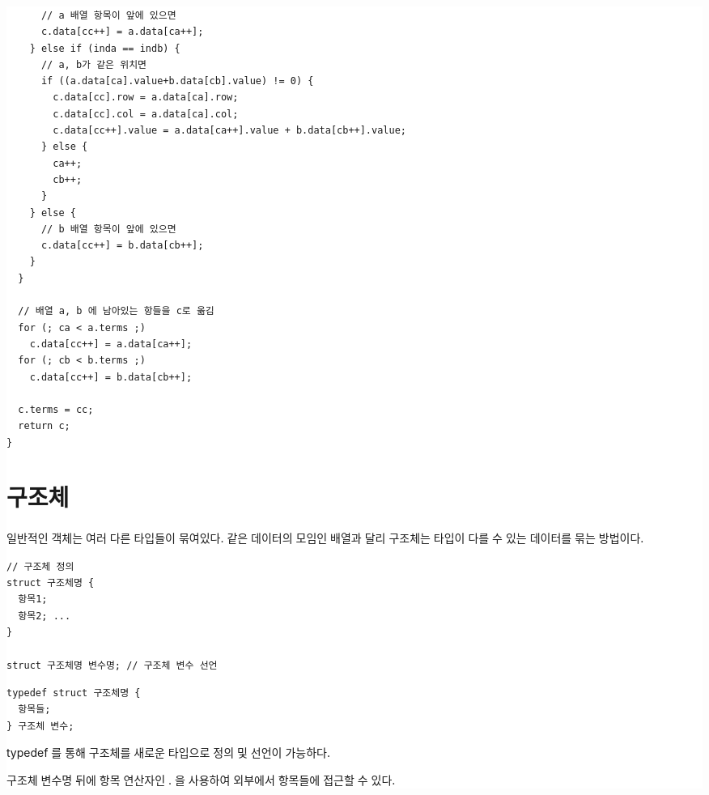 ```
      // a 배열 항목이 앞에 있으면
      c.data[cc++] = a.data[ca++];
    } else if (inda == indb) {
      // a, b가 같은 위치면
      if ((a.data[ca].value+b.data[cb].value) != 0) {
        c.data[cc].row = a.data[ca].row;
        c.data[cc].col = a.data[ca].col;
        c.data[cc++].value = a.data[ca++].value + b.data[cb++].value;
      } else {
        ca++;
        cb++;
      }
    } else {
      // b 배열 항목이 앞에 있으면
      c.data[cc++] = b.data[cb++];
    }
  }

  // 배열 a, b 에 남아있는 항들을 c로 옮김
  for (; ca < a.terms ;)
    c.data[cc++] = a.data[ca++];
  for (; cb < b.terms ;)
    c.data[cc++] = b.data[cb++];

  c.terms = cc;
  return c;
}
```

# 구조체

일반적인 객체는 여러 다른 타입들이 묶여있다. 같은 데이터의 모임인 배열과 달리 구조체는 타입이 다를 수 있는 데이터를 묶는 방법이다.

```
// 구조체 정의
struct 구조체명 {
  항목1;
  항목2; ...
}

struct 구조체명 변수명; // 구조체 변수 선언
```

```
typedef struct 구조체명 {
  항목들;
} 구조체 변수;
```

typedef 를 통해 구조체를 새로운 타입으로 정의 및 선언이 가능하다.

구조체 변수명 뒤에 항목 연산자인 . 을 사용하여 외부에서 항목들에 접근할 수 있다.
